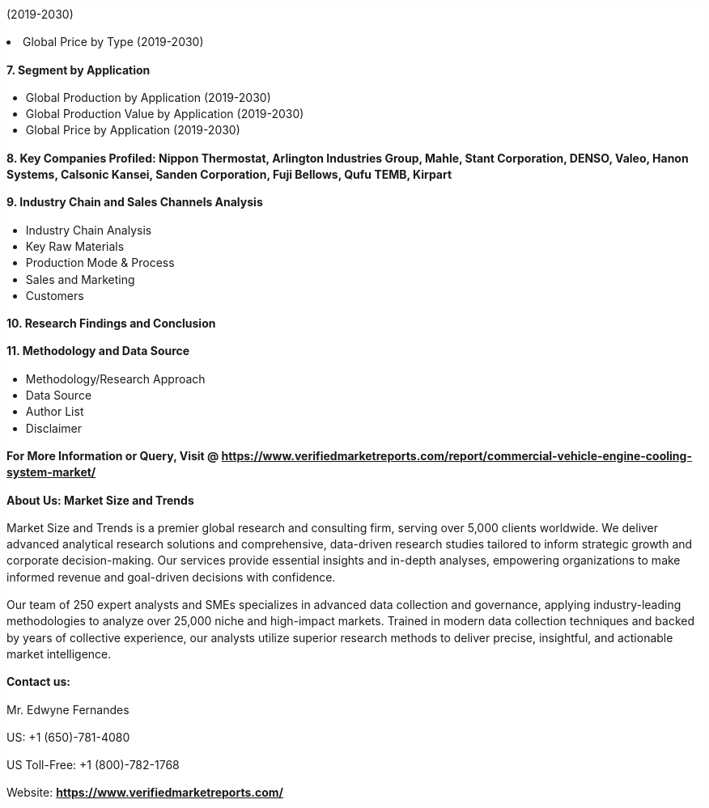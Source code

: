(2019-2030)</li><li>Global Price by Type (2019-2030)</li></ul><p><strong>7. Segment by Application</strong></p><ul><li>Global Production by Application (2019-2030)</li><li>Global Production Value by Application (2019-2030)</li><li>Global Price by Application (2019-2030)</li></ul><p><strong>8. Key Companies Profiled: Nippon Thermostat, Arlington Industries Group, Mahle, Stant Corporation, DENSO, Valeo, Hanon Systems, Calsonic Kansei, Sanden Corporation, Fuji Bellows, Qufu TEMB, Kirpart</strong></p><p><strong>9. Industry Chain and Sales Channels Analysis</strong></p><ul><li>Industry Chain Analysis</li><li>Key Raw Materials</li><li>Production Mode &amp; Process</li><li>Sales and Marketing</li><li>Customers</li></ul><p><strong>10. Research Findings and Conclusion</strong></p><p><strong>11. Methodology and Data Source</strong></p><ul><li>Methodology/Research Approach</li><li>Data Source</li><li>Author List</li><li>Disclaimer</li></ul></p><p><strong>For More Information or Query, Visit @ <a href="https://www.verifiedmarketreports.com/report/commercial-vehicle-engine-cooling-system-market/">https://www.verifiedmarketreports.com/report/commercial-vehicle-engine-cooling-system-market/</a></strong></p><p><strong>About Us: Market Size and Trends</strong></p><p>Market Size and Trends is a premier global research and consulting firm, serving over 5,000 clients worldwide. We deliver advanced analytical research solutions and comprehensive, data-driven research studies tailored to inform strategic growth and corporate decision-making. Our services provide essential insights and in-depth analyses, empowering organizations to make informed revenue and goal-driven decisions with confidence.</p><p>Our team of 250 expert analysts and SMEs specializes in advanced data collection and governance, applying industry-leading methodologies to analyze over 25,000 niche and high-impact markets. Trained in modern data collection techniques and backed by years of collective experience, our analysts utilize superior research methods to deliver precise, insightful, and actionable market intelligence.</p><p><strong>Contact us:</strong></p><p>Mr. Edwyne Fernandes</p><p>US: +1 (650)-781-4080</p><p>US Toll-Free: +1 (800)-782-1768</p><p>Website: <strong><a href="https://www.verifiedmarketreports.com/">https://www.verifiedmarketreports.com/</a></strong></p>
